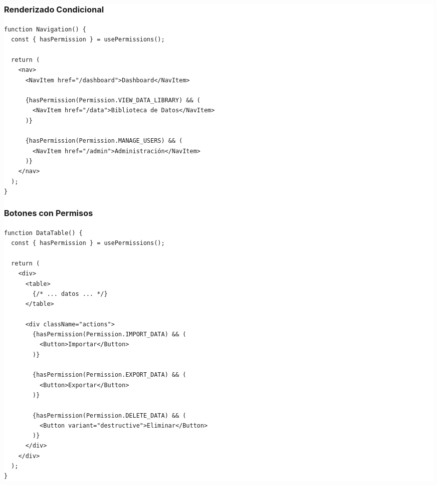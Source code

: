 ### Renderizado Condicional

```tsx
function Navigation() {
  const { hasPermission } = usePermissions();
  
  return (
    <nav>
      <NavItem href="/dashboard">Dashboard</NavItem>
      
      {hasPermission(Permission.VIEW_DATA_LIBRARY) && (
        <NavItem href="/data">Biblioteca de Datos</NavItem>
      )}
      
      {hasPermission(Permission.MANAGE_USERS) && (
        <NavItem href="/admin">Administración</NavItem>
      )}
    </nav>
  );
}
```

### Botones con Permisos

```tsx
function DataTable() {
  const { hasPermission } = usePermissions();
  
  return (
    <div>
      <table>
        {/* ... datos ... */}
      </table>
      
      <div className="actions">
        {hasPermission(Permission.IMPORT_DATA) && (
          <Button>Importar</Button>
        )}
        
        {hasPermission(Permission.EXPORT_DATA) && (
          <Button>Exportar</Button>
        )}
        
        {hasPermission(Permission.DELETE_DATA) && (
          <Button variant="destructive">Eliminar</Button>
        )}
      </div>
    </div>
  );
}
```
